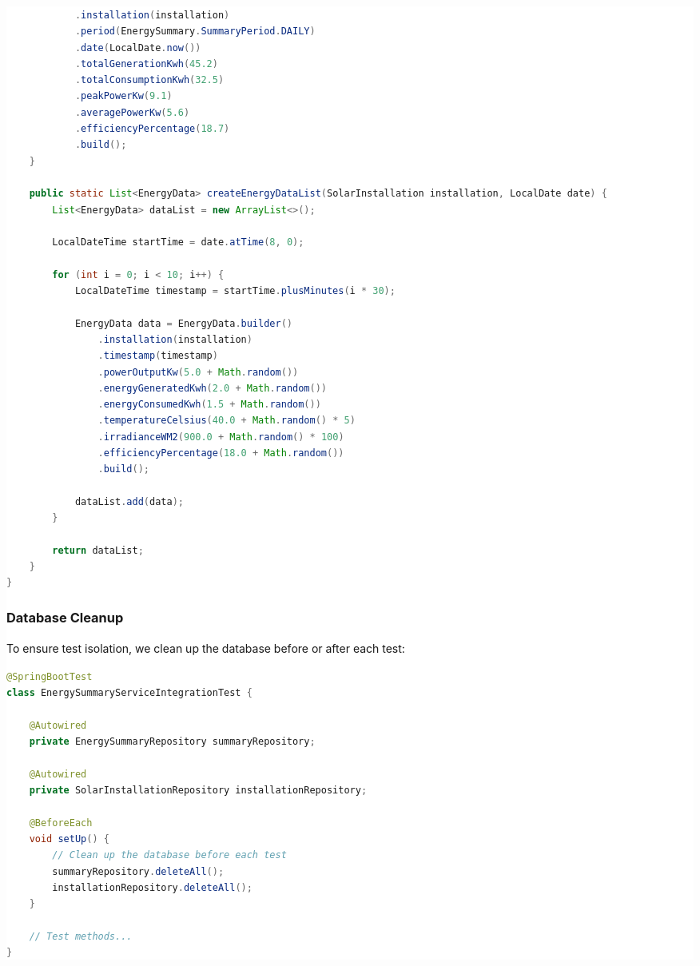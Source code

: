 ```java
            .installation(installation)
            .period(EnergySummary.SummaryPeriod.DAILY)
            .date(LocalDate.now())
            .totalGenerationKwh(45.2)
            .totalConsumptionKwh(32.5)
            .peakPowerKw(9.1)
            .averagePowerKw(5.6)
            .efficiencyPercentage(18.7)
            .build();
    }

    public static List<EnergyData> createEnergyDataList(SolarInstallation installation, LocalDate date) {
        List<EnergyData> dataList = new ArrayList<>();

        LocalDateTime startTime = date.atTime(8, 0);

        for (int i = 0; i < 10; i++) {
            LocalDateTime timestamp = startTime.plusMinutes(i * 30);

            EnergyData data = EnergyData.builder()
                .installation(installation)
                .timestamp(timestamp)
                .powerOutputKw(5.0 + Math.random())
                .energyGeneratedKwh(2.0 + Math.random())
                .energyConsumedKwh(1.5 + Math.random())
                .temperatureCelsius(40.0 + Math.random() * 5)
                .irradianceWM2(900.0 + Math.random() * 100)
                .efficiencyPercentage(18.0 + Math.random())
                .build();

            dataList.add(data);
        }

        return dataList;
    }
}
```

### Database Cleanup

To ensure test isolation, we clean up the database before or after each test:

```java
@SpringBootTest
class EnergySummaryServiceIntegrationTest {

    @Autowired
    private EnergySummaryRepository summaryRepository;

    @Autowired
    private SolarInstallationRepository installationRepository;

    @BeforeEach
    void setUp() {
        // Clean up the database before each test
        summaryRepository.deleteAll();
        installationRepository.deleteAll();
    }

    // Test methods...
}
```
